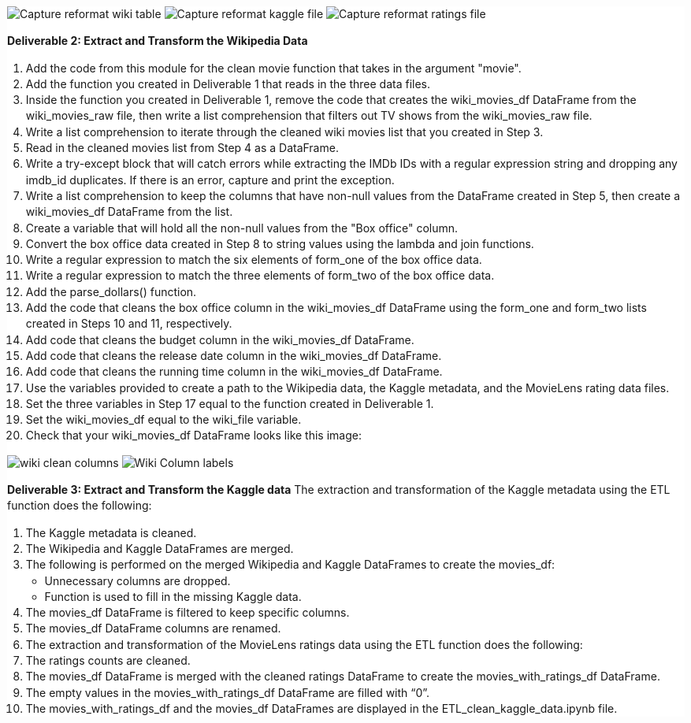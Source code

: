 <img width="500" alt="Capture reformat wiki table" src="https://user-images.githubusercontent.com/85860367/129469788-94675af5-b49a-46ae-9150-634cee94beb7.PNG">

<img width="500" alt="Capture reformat kaggle file" src="https://user-images.githubusercontent.com/85860367/129469968-e4eaa517-904e-4a94-82ca-57bab9951dab.PNG">

<img width="278" alt="Capture reformat ratings file" src="https://user-images.githubusercontent.com/85860367/129469994-585edf2d-49bd-429b-aa45-31e7194eddb3.PNG">



**Deliverable 2: Extract and Transform the Wikipedia Data**
1. Add the code from this module for the clean movie function that takes in the argument "movie".
2. Add the function you created in Deliverable 1 that reads in the three data files.
3. Inside the function you created in Deliverable 1, remove the code that creates the wiki_movies_df DataFrame from the wiki_movies_raw file, then write a list comprehension that filters out TV shows from the wiki_movies_raw file.
4. Write a list comprehension to iterate through the cleaned wiki movies list that you created in Step 3.
5. Read in the cleaned movies list from Step 4 as a DataFrame.
6. Write a try-except block that will catch errors while extracting the IMDb IDs with a regular expression string and dropping any imdb_id duplicates. If there is an error, capture and print the exception.
7. Write a list comprehension to keep the columns that have non-null values from the DataFrame created in Step 5, then create a wiki_movies_df DataFrame from the list.
8. Create a variable that will hold all the non-null values from the "Box office" column.
9. Convert the box office data created in Step 8 to string values using the lambda and join functions.
10. Write a regular expression to match the six elements of form_one of the box office data.
11. Write a regular expression to match the three elements of form_two of the box office data.
12. Add the parse_dollars() function.
13. Add the code that cleans the box office column in the wiki_movies_df DataFrame using the form_one and form_two lists created in Steps 10 and 11, respectively.
14. Add code that cleans the budget column in the wiki_movies_df DataFrame.
15. Add code that cleans the release date column in the wiki_movies_df DataFrame.
16. Add code that cleans the running time column in the wiki_movies_df DataFrame.
17. Use the variables provided to create a path to the Wikipedia data, the Kaggle metadata, and the MovieLens rating data files.
18. Set the three variables in Step 17 equal to the function created in Deliverable 1.
19. Set the wiki_movies_df equal to the wiki_file variable.
20. Check that your wiki_movies_df DataFrame looks like this image:

<img width="600" alt="wiki clean columns" src="https://user-images.githubusercontent.com/85860367/129506095-c5a68a0e-d26b-4097-8c1a-8071cb2980f8.PNG">

<img width="195" alt="Wiki Column labels" src="https://user-images.githubusercontent.com/85860367/129506296-12b8f6b9-e5a1-44cf-a9d9-8947f360d939.PNG">

**Deliverable 3: Extract and Transform the Kaggle data**
The extraction and transformation of the Kaggle metadata using the ETL function does the following:
1. The Kaggle metadata is cleaned. 
2. The Wikipedia and Kaggle DataFrames are merged. 
3. The following is performed on the merged Wikipedia and Kaggle DataFrames to create the movies_df: 
    * Unnecessary columns are dropped.
    * Function is used to fill in the missing Kaggle data.
4. The movies_df DataFrame is filtered to keep specific columns.
5. The movies_df DataFrame columns are renamed.
6. The extraction and transformation of the MovieLens ratings data using the ETL function does the following:
7. The ratings counts are cleaned. 
8. The movies_df DataFrame is merged with the cleaned ratings DataFrame to create the movies_with_ratings_df DataFrame. 
9. The empty values in the movies_with_ratings_df DataFrame are filled with “0”. 
10. The movies_with_ratings_df and the movies_df DataFrames are displayed in the ETL_clean_kaggle_data.ipynb file. 
